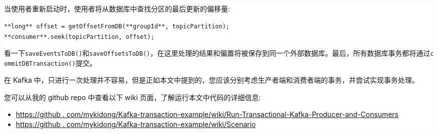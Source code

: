 当使用者重新启动时，使用者将从数据库中查找分区的最后更新的偏移量:

```
**long** offset = getOffsetFromDB(**groupId**, topicPartition);
**consumer**.seek(topicPartition, offset);
```

看一下`saveEventsToDB()`和`saveOffsetsToDB()`，在这里处理的结果和偏置将被保存到同一个外部数据库。最后，所有数据库事务都将通过`commitDBTransaction()`提交。

在 Kafka 中，只进行一次处理并不容易，但是正如本文中提到的，您应该分别考虑生产者端和消费者端的事务，并尝试实现事务处理。

您可以从我的 github repo 中查看以下 wiki 页面，了解运行本文中代码的详细信息:

*   [https://github . com/mykidong/Kafka-transaction-example/wiki/Run-Transactional-Kafka-Producer-and-Consumers](https://github.com/mykidong/kafka-transaction-example/wiki/Run-Transactional-Kafka-Producer-and-Consumers)
*   [https://github . com/mykidong/Kafka-transaction-example/wiki/Scenario](https://github.com/mykidong/kafka-transaction-example/wiki/Scenario)